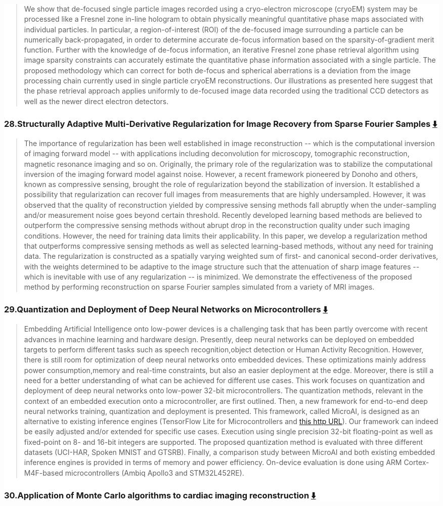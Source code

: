 >  We show that de-focused single particle images recorded using a cryo-electron microscope (cryoEM) system may be processed like a Fresnel zone in-line hologram to obtain physically meaningful quantitative phase maps associated with individual particles. In particular, a region-of-interest (ROI) of the de-focused image surrounding a particle can be numerically back-propagated, in order to determine accurate de-focus information based on the sparsity-of-gradient merit function. Further with the knowledge of de-focus information, an iterative Fresnel zone phase retrieval algorithm using image sparsity constraints can accurately estimate the quantitative phase information associated with a single particle. The proposed methodology which can correct for both de-focus and spherical aberrations is a deviation from the image processing chain currently used in single particle cryoEM reconstructions. Our illustrations as presented here suggest that the phase retrieval approach applies uniformly to de-focused image data recorded using the traditional CCD detectors as well as the newer direct electron detectors.      
### 28.Structurally Adaptive Multi-Derivative Regularization for Image Recovery from Sparse Fourier Samples  [ :arrow_down: ](https://arxiv.org/pdf/2105.12775.pdf)
>  The importance of regularization has been well established in image reconstruction -- which is the computational inversion of imaging forward model -- with applications including deconvolution for microscopy, tomographic reconstruction, magnetic resonance imaging and so on. Originally, the primary role of the regularization was to stabilize the computational inversion of the imaging forward model against noise. However, a recent framework pioneered by Donoho and others, known as compressive sensing, brought the role of regularization beyond the stabilization of inversion. It established a possibility that regularization can recover full images from measurements that are highly undersampled. However, it was observed that the quality of reconstruction yielded by compressive sensing methods fall abruptly when the under-sampling and/or measurement noise goes beyond certain threshold. Recently developed learning based methods are believed to outperform the compressive sensing methods without abrupt drop in the reconstruction quality under such imaging conditions. However, the need for training data limits their applicability. In this paper, we develop a regularization method that outperforms compressive sensing methods as well as selected learning-based methods, without any need for training data. The regularization is constructed as a spatially varying weighted sum of first- and canonical second-order derivatives, with the weights determined to be adaptive to the image structure such that the attenuation of sharp image features -- which is inevitable with use of any regularization -- is minimized. We demonstrate the effectiveness of the proposed method by performing reconstruction on sparse Fourier samples simulated from a variety of MRI images.      
### 29.Quantization and Deployment of Deep Neural Networks on Microcontrollers  [ :arrow_down: ](https://arxiv.org/pdf/2105.13331.pdf)
>  Embedding Artificial Intelligence onto low-power devices is a challenging task that has been partly overcome with recent advances in machine learning and hardware design. Presently, deep neural networks can be deployed on embedded targets to perform different tasks such as speech recognition,object detection or Human Activity Recognition. However, there is still room for optimization of deep neural networks onto embedded devices. These optimizations mainly address power consumption,memory and real-time constraints, but also an easier deployment at the edge. Moreover, there is still a need for a better understanding of what can be achieved for different use cases. This work focuses on quantization and deployment of deep neural networks onto low-power 32-bit microcontrollers. The quantization methods, relevant in the context of an embedded execution onto a microcontroller, are first outlined. Then, a new framework for end-to-end deep neural networks training, quantization and deployment is presented. This framework, called MicroAI, is designed as an alternative to existing inference engines (TensorFlow Lite for Microcontrollers and <a class="link-external link-http" href="http://STM32Cube.AI" rel="external noopener nofollow">this http URL</a>). Our framework can indeed be easily adjusted and/or extended for specific use cases. Execution using single precision 32-bit floating-point as well as fixed-point on 8- and 16-bit integers are supported. The proposed quantization method is evaluated with three different datasets (UCI-HAR, Spoken MNIST and GTSRB). Finally, a comparison study between MicroAI and both existing embedded inference engines is provided in terms of memory and power efficiency. On-device evaluation is done using ARM Cortex-M4F-based microcontrollers (Ambiq Apollo3 and STM32L452RE).      
### 30.Application of Monte Carlo algorithms to cardiac imaging reconstruction  [ :arrow_down: ](https://arxiv.org/pdf/2105.13324.pdf)